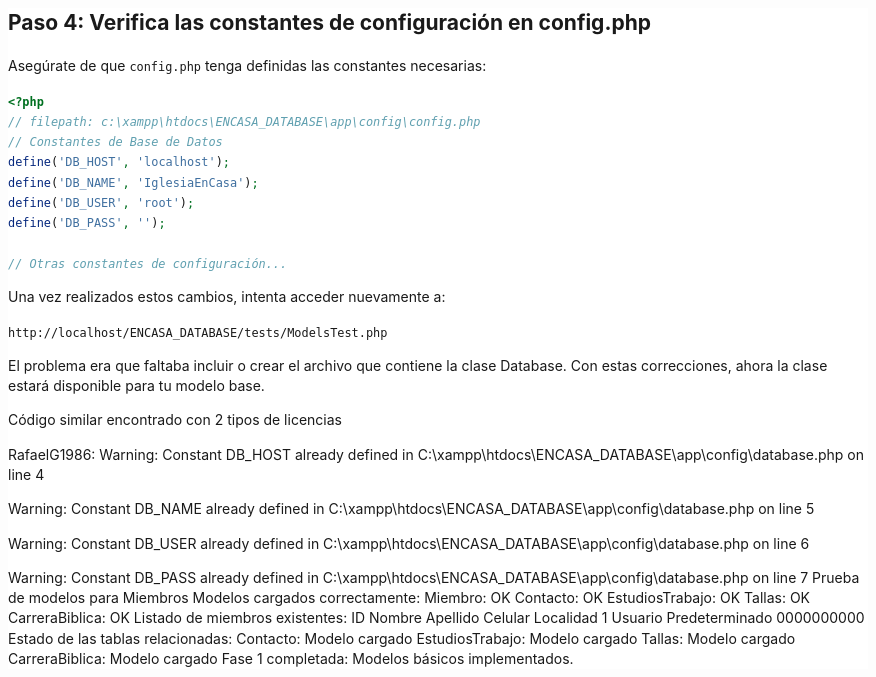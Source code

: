 ## Paso 4: Verifica las constantes de configuración en config.php

Asegúrate de que `config.php` tenga definidas las constantes necesarias:

```php
<?php
// filepath: c:\xampp\htdocs\ENCASA_DATABASE\app\config\config.php
// Constantes de Base de Datos
define('DB_HOST', 'localhost');
define('DB_NAME', 'IglesiaEnCasa');
define('DB_USER', 'root');
define('DB_PASS', '');

// Otras constantes de configuración...
```

Una vez realizados estos cambios, intenta acceder nuevamente a:
```
http://localhost/ENCASA_DATABASE/tests/ModelsTest.php
```

El problema era que faltaba incluir o crear el archivo que contiene la clase Database. Con estas correcciones, ahora la clase estará disponible para tu modelo base.

Código similar encontrado con 2 tipos de licencias

RafaelG1986: Warning: Constant DB_HOST already defined in C:\xampp\htdocs\ENCASA_DATABASE\app\config\database.php on line 4

Warning: Constant DB_NAME already defined in C:\xampp\htdocs\ENCASA_DATABASE\app\config\database.php on line 5

Warning: Constant DB_USER already defined in C:\xampp\htdocs\ENCASA_DATABASE\app\config\database.php on line 6

Warning: Constant DB_PASS already defined in C:\xampp\htdocs\ENCASA_DATABASE\app\config\database.php on line 7
Prueba de modelos para Miembros
Modelos cargados correctamente:
Miembro: OK
Contacto: OK
EstudiosTrabajo: OK
Tallas: OK
CarreraBiblica: OK
Listado de miembros existentes:
ID	Nombre	Apellido	Celular	Localidad
1	Usuario	Predeterminado	0000000000	
Estado de las tablas relacionadas:
Contacto: Modelo cargado
EstudiosTrabajo: Modelo cargado
Tallas: Modelo cargado
CarreraBiblica: Modelo cargado
Fase 1 completada: Modelos básicos implementados.
